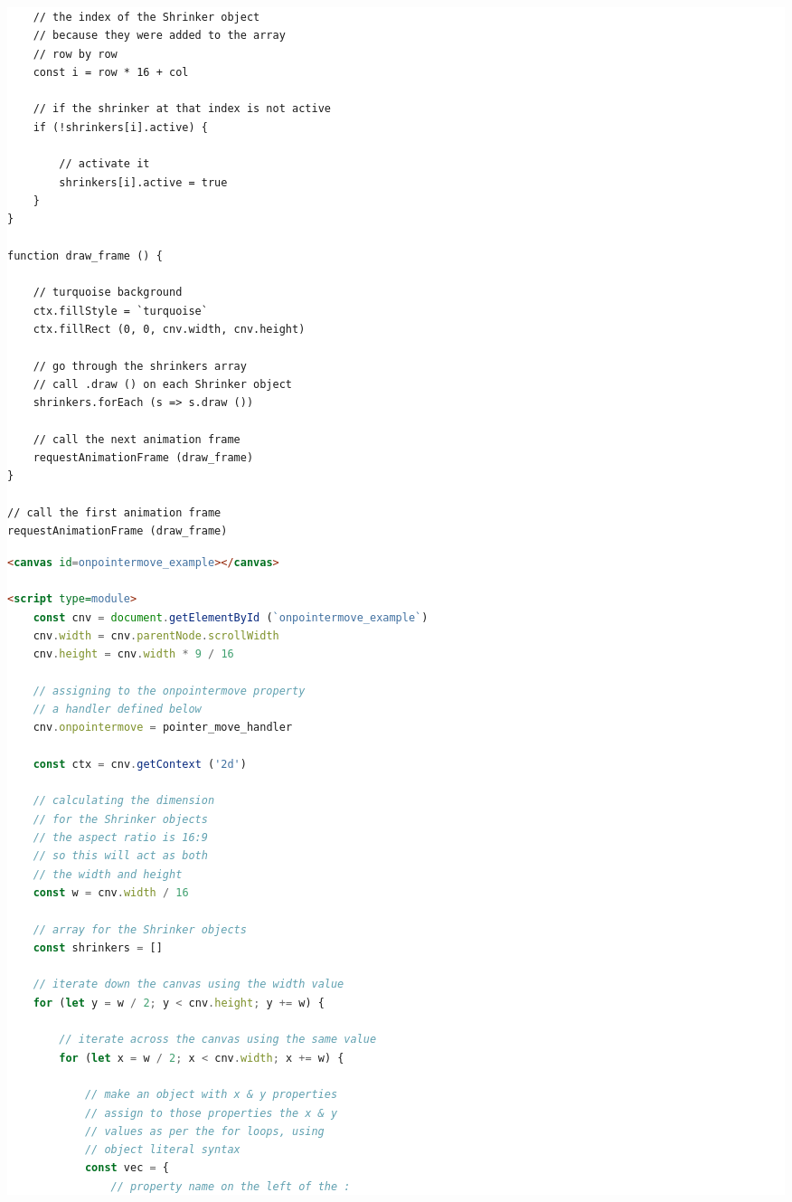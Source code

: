         // the index of the Shrinker object
        // because they were added to the array
        // row by row
        const i = row * 16 + col
        
        // if the shrinker at that index is not active
        if (!shrinkers[i].active) {

            // activate it
            shrinkers[i].active = true
        }
    }

    function draw_frame () {

        // turquoise background
        ctx.fillStyle = `turquoise`
        ctx.fillRect (0, 0, cnv.width, cnv.height)

        // go through the shrinkers array
        // call .draw () on each Shrinker object
        shrinkers.forEach (s => s.draw ())

        // call the next animation frame
        requestAnimationFrame (draw_frame)
    }

    // call the first animation frame
    requestAnimationFrame (draw_frame)
</script>

```html
<canvas id=onpointermove_example></canvas>

<script type=module>
    const cnv = document.getElementById (`onpointermove_example`)
    cnv.width = cnv.parentNode.scrollWidth
    cnv.height = cnv.width * 9 / 16

    // assigning to the onpointermove property
    // a handler defined below
    cnv.onpointermove = pointer_move_handler

    const ctx = cnv.getContext ('2d')

    // calculating the dimension
    // for the Shrinker objects
    // the aspect ratio is 16:9
    // so this will act as both
    // the width and height
    const w = cnv.width / 16

    // array for the Shrinker objects
    const shrinkers = []

    // iterate down the canvas using the width value
    for (let y = w / 2; y < cnv.height; y += w) {

        // iterate across the canvas using the same value
        for (let x = w / 2; x < cnv.width; x += w) {

            // make an object with x & y properties
            // assign to those properties the x & y 
            // values as per the for loops, using
            // object literal syntax
            const vec = {
                // property name on the left of the :
```